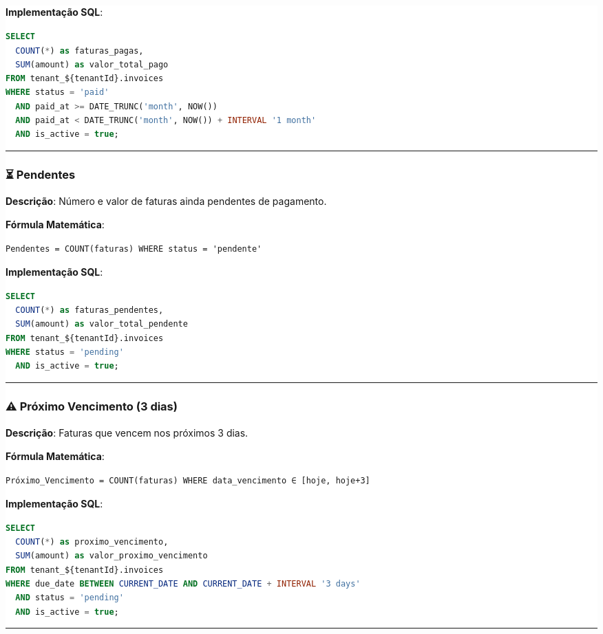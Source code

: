**Implementação SQL**:

```sql
SELECT
  COUNT(*) as faturas_pagas,
  SUM(amount) as valor_total_pago
FROM tenant_${tenantId}.invoices
WHERE status = 'paid'
  AND paid_at >= DATE_TRUNC('month', NOW())
  AND paid_at < DATE_TRUNC('month', NOW()) + INTERVAL '1 month'
  AND is_active = true;
```

---

### ⏳ Pendentes

**Descrição**: Número e valor de faturas ainda pendentes de pagamento.

**Fórmula Matemática**:

```
Pendentes = COUNT(faturas) WHERE status = 'pendente'
```

**Implementação SQL**:

```sql
SELECT
  COUNT(*) as faturas_pendentes,
  SUM(amount) as valor_total_pendente
FROM tenant_${tenantId}.invoices
WHERE status = 'pending'
  AND is_active = true;
```

---

### ⚠️ Próximo Vencimento (3 dias)

**Descrição**: Faturas que vencem nos próximos 3 dias.

**Fórmula Matemática**:

```
Próximo_Vencimento = COUNT(faturas) WHERE data_vencimento ∈ [hoje, hoje+3]
```

**Implementação SQL**:

```sql
SELECT
  COUNT(*) as proximo_vencimento,
  SUM(amount) as valor_proximo_vencimento
FROM tenant_${tenantId}.invoices
WHERE due_date BETWEEN CURRENT_DATE AND CURRENT_DATE + INTERVAL '3 days'
  AND status = 'pending'
  AND is_active = true;
```

---
